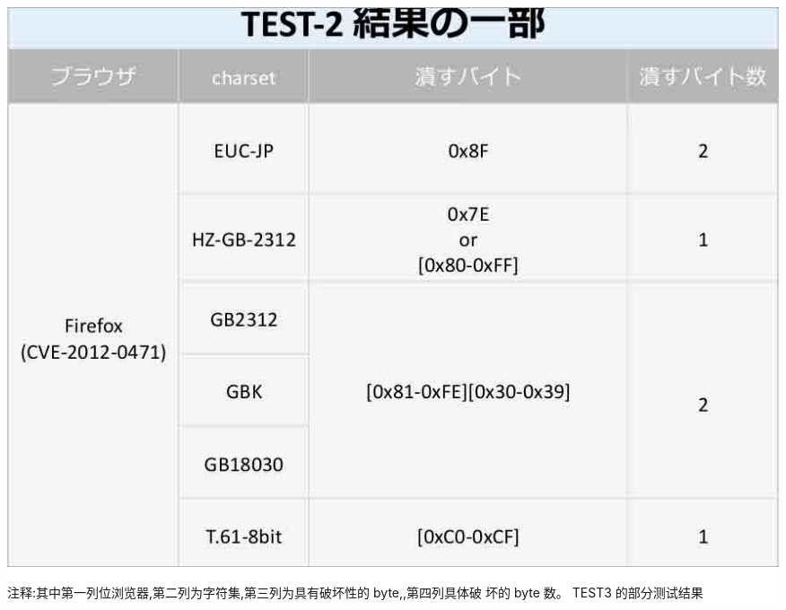 ![NewImage](img/img10_u18_png.jpg "NewImage_png.jpg")

注释:其中第一列位浏览器,第二列为字符集,第三列为具有破坏性的 byte,,第四列具体破 坏的 byte 数。
TEST3 的部分测试结果
